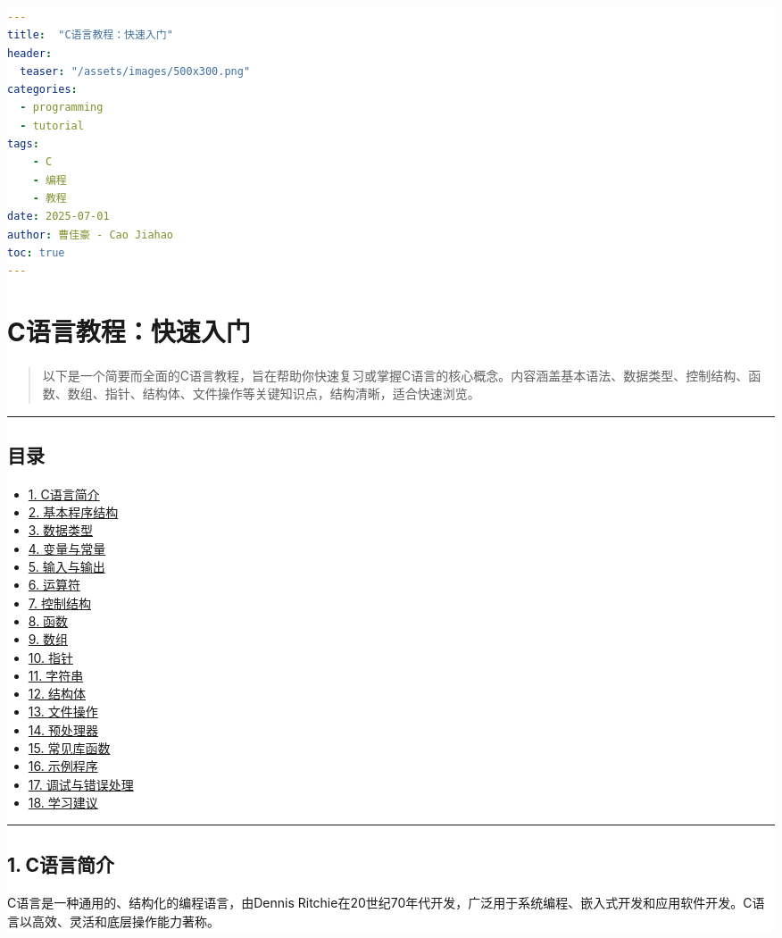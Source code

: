 ```yaml
---
title:  "C语言教程：快速入门"
header:
  teaser: "/assets/images/500x300.png"
categories: 
  - programming
  - tutorial
tags:
    - C
    - 编程
    - 教程
date: 2025-07-01
author: 曹佳豪 - Cao Jiahao
toc: true
---
```


# **C语言教程：快速入门**

>以下是一个简要而全面的C语言教程，旨在帮助你快速复习或掌握C语言的核心概念。内容涵盖基本语法、数据类型、控制结构、函数、数组、指针、结构体、文件操作等关键知识点，结构清晰，适合快速浏览。

---


## 目录
- [1. C语言简介](#1-c语言简介)
- [2. 基本程序结构](#2-基本程序结构)
- [3. 数据类型](#3-数据类型)
- [4. 变量与常量](#4-变量与常量)
- [5. 输入与输出](#5-输入与输出)
- [6. 运算符](#6-运算符)
- [7. 控制结构](#7-控制结构)
- [8. 函数](#8-函数)
- [9. 数组](#9-数组)
- [10. 指针](#10-指针)
- [11. 字符串](#11-字符串)
- [12. 结构体](#12-结构体)
- [13. 文件操作](#13-文件操作)
- [14. 预处理器](#14-预处理器)
- [15. 常见库函数](#15-常见库函数)
- [16. 示例程序](#16-示例程序)
- [17. 调试与错误处理](#17-调试与错误处理)
- [18. 学习建议](#18-学习建议)

---

## **1. C语言简介**
C语言是一种通用的、结构化的编程语言，由Dennis Ritchie在20世纪70年代开发，广泛用于系统编程、嵌入式开发和应用软件开发。C语言以高效、灵活和底层操作能力著称。
